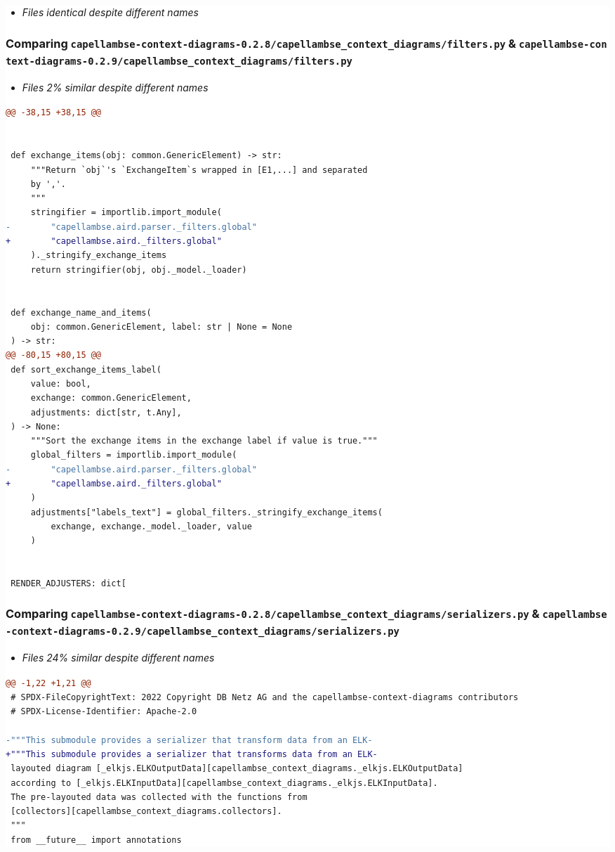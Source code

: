  * *Files identical despite different names*

### Comparing `capellambse-context-diagrams-0.2.8/capellambse_context_diagrams/filters.py` & `capellambse-context-diagrams-0.2.9/capellambse_context_diagrams/filters.py`

 * *Files 2% similar despite different names*

```diff
@@ -38,15 +38,15 @@
 
 
 def exchange_items(obj: common.GenericElement) -> str:
     """Return `obj`'s `ExchangeItem`s wrapped in [E1,...] and separated
     by ','.
     """
     stringifier = importlib.import_module(
-        "capellambse.aird.parser._filters.global"
+        "capellambse.aird._filters.global"
     )._stringify_exchange_items
     return stringifier(obj, obj._model._loader)
 
 
 def exchange_name_and_items(
     obj: common.GenericElement, label: str | None = None
 ) -> str:
@@ -80,15 +80,15 @@
 def sort_exchange_items_label(
     value: bool,
     exchange: common.GenericElement,
     adjustments: dict[str, t.Any],
 ) -> None:
     """Sort the exchange items in the exchange label if value is true."""
     global_filters = importlib.import_module(
-        "capellambse.aird.parser._filters.global"
+        "capellambse.aird._filters.global"
     )
     adjustments["labels_text"] = global_filters._stringify_exchange_items(
         exchange, exchange._model._loader, value
     )
 
 
 RENDER_ADJUSTERS: dict[
```

### Comparing `capellambse-context-diagrams-0.2.8/capellambse_context_diagrams/serializers.py` & `capellambse-context-diagrams-0.2.9/capellambse_context_diagrams/serializers.py`

 * *Files 24% similar despite different names*

```diff
@@ -1,22 +1,21 @@
 # SPDX-FileCopyrightText: 2022 Copyright DB Netz AG and the capellambse-context-diagrams contributors
 # SPDX-License-Identifier: Apache-2.0
 
-"""This submodule provides a serializer that transform data from an ELK-
+"""This submodule provides a serializer that transforms data from an ELK-
 layouted diagram [_elkjs.ELKOutputData][capellambse_context_diagrams._elkjs.ELKOutputData]
 according to [_elkjs.ELKInputData][capellambse_context_diagrams._elkjs.ELKInputData].
 The pre-layouted data was collected with the functions from
 [collectors][capellambse_context_diagrams.collectors].
 """
 from __future__ import annotations
```